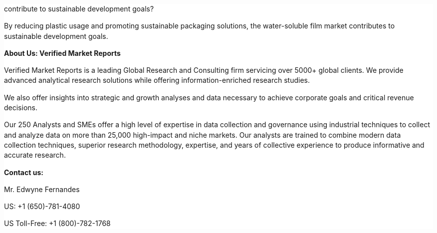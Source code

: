 contribute to sustainable development goals?</h2> <p>By reducing plastic usage and promoting sustainable packaging solutions, the water-soluble film market contributes to sustainable development goals.</p></body></html><p id="" class=""><strong>About Us: Verified Market Reports</strong></p><p id="" class="">Verified Market Reports is a leading Global Research and Consulting firm servicing over 5000+ global clients. We provide advanced analytical research solutions while offering information-enriched research studies.</p><p id="" class="">We also offer insights into strategic and growth analyses and data necessary to achieve corporate goals and critical revenue decisions.</p><p id="" class="">Our 250 Analysts and SMEs offer a high level of expertise in data collection and governance using industrial techniques to collect and analyze data on more than 25,000 high-impact and niche markets. Our analysts are trained to combine modern data collection techniques, superior research methodology, expertise, and years of collective experience to produce informative and accurate research.</p><p id="" class=""><strong>Contact us:</strong></p><p id="" class="">Mr. Edwyne Fernandes</p><p id="" class="">US: +1 (650)-781-4080</p><p id="" class="">US Toll-Free: +1 (800)-782-1768</p>
